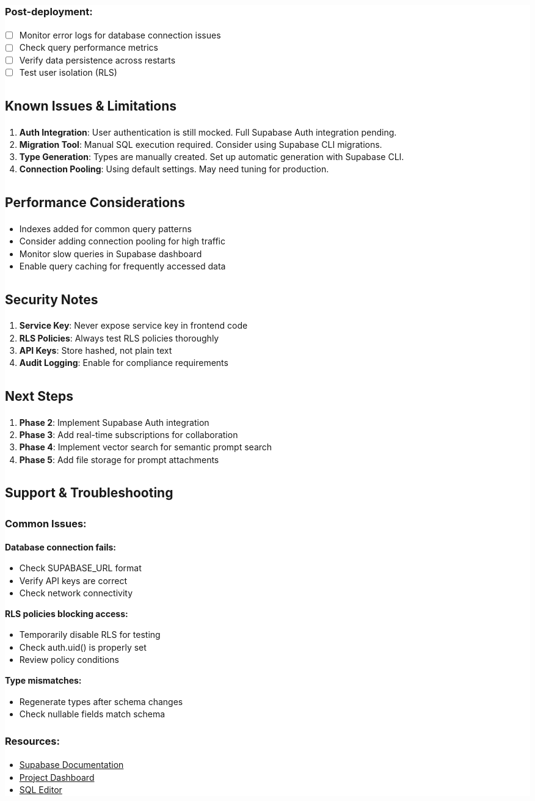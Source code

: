 ### Post-deployment:
- [ ] Monitor error logs for database connection issues
- [ ] Check query performance metrics
- [ ] Verify data persistence across restarts
- [ ] Test user isolation (RLS)

## Known Issues & Limitations

1. **Auth Integration**: User authentication is still mocked. Full Supabase Auth integration pending.
2. **Migration Tool**: Manual SQL execution required. Consider using Supabase CLI migrations.
3. **Type Generation**: Types are manually created. Set up automatic generation with Supabase CLI.
4. **Connection Pooling**: Using default settings. May need tuning for production.

## Performance Considerations

- Indexes added for common query patterns
- Consider adding connection pooling for high traffic
- Monitor slow queries in Supabase dashboard
- Enable query caching for frequently accessed data

## Security Notes

1. **Service Key**: Never expose service key in frontend code
2. **RLS Policies**: Always test RLS policies thoroughly
3. **API Keys**: Store hashed, not plain text
4. **Audit Logging**: Enable for compliance requirements

## Next Steps

1. **Phase 2**: Implement Supabase Auth integration
2. **Phase 3**: Add real-time subscriptions for collaboration
3. **Phase 4**: Implement vector search for semantic prompt search
4. **Phase 5**: Add file storage for prompt attachments

## Support & Troubleshooting

### Common Issues:

**Database connection fails:**
- Check SUPABASE_URL format
- Verify API keys are correct
- Check network connectivity

**RLS policies blocking access:**
- Temporarily disable RLS for testing
- Check auth.uid() is properly set
- Review policy conditions

**Type mismatches:**
- Regenerate types after schema changes
- Check nullable fields match schema

### Resources:
- [Supabase Documentation](https://supabase.com/docs)
- [Project Dashboard](https://supabase.com/dashboard/project/kmrvlmnduypzisiparnc)
- [SQL Editor](https://supabase.com/dashboard/project/kmrvlmnduypzisiparnc/sql)